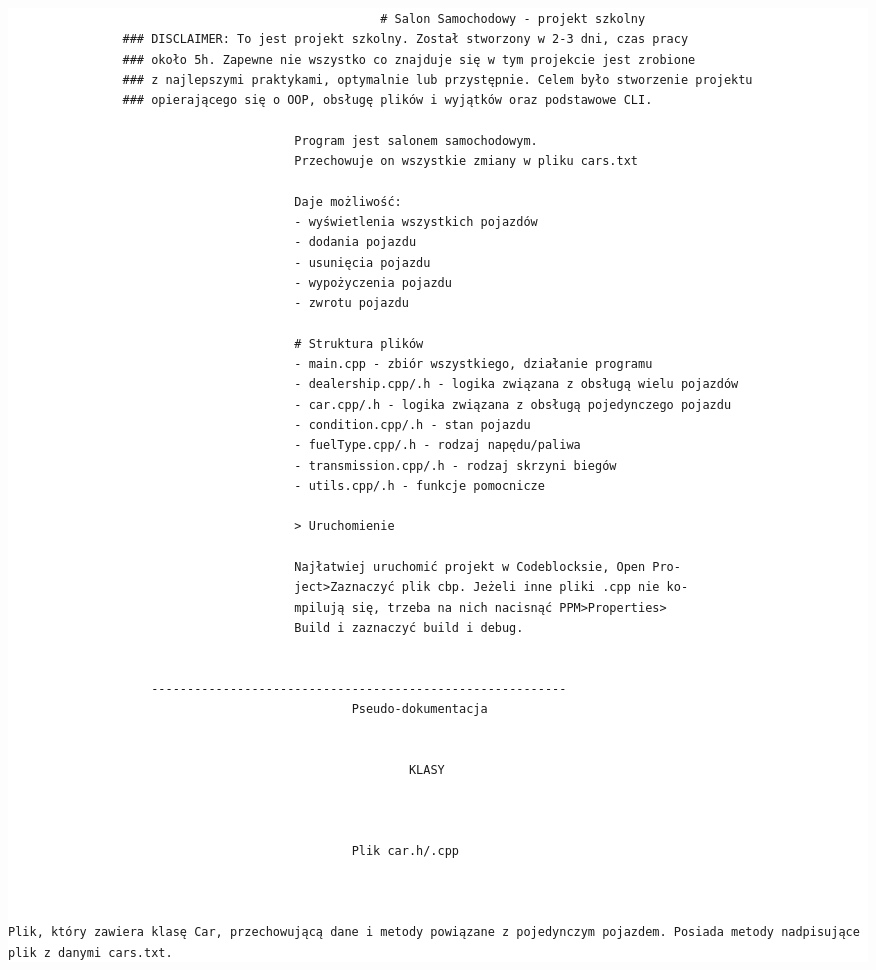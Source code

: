 										                # Salon Samochodowy - projekt szkolny
                    ### DISCLAIMER: To jest projekt szkolny. Został stworzony w 2-3 dni, czas pracy
                    ### około 5h. Zapewne nie wszystko co znajduje się w tym projekcie jest zrobione
                    ### z najlepszymi praktykami, optymalnie lub przystępnie. Celem było stworzenie projektu
                    ### opierającego się o OOP, obsługę plików i wyjątków oraz podstawowe CLI.

											Program jest salonem samochodowym.
											Przechowuje on wszystkie zmiany w pliku cars.txt

											Daje możliwość:
											- wyświetlenia wszystkich pojazdów
											- dodania pojazdu
											- usunięcia pojazdu
											- wypożyczenia pojazdu
											- zwrotu pojazdu

											# Struktura plików
											- main.cpp - zbiór wszystkiego, działanie programu
											- dealership.cpp/.h - logika związana z obsługą wielu pojazdów
											- car.cpp/.h - logika związana z obsługą pojedynczego pojazdu
											- condition.cpp/.h - stan pojazdu
											- fuelType.cpp/.h - rodzaj napędu/paliwa
											- transmission.cpp/.h - rodzaj skrzyni biegów
											- utils.cpp/.h - funkcje pomocnicze

											> Uruchomienie
											
											Najłatwiej uruchomić projekt w Codeblocksie, Open Pro-
											ject>Zaznaczyć plik cbp. Jeżeli inne pliki .cpp nie ko-
											mpilują się, trzeba na nich nacisnąć PPM>Properties>
											Build i zaznaczyć build i debug.


						----------------------------------------------------------
													Pseudo-dokumentacja


														    KLASY



													Plik car.h/.cpp


	
	Plik, który zawiera klasę Car, przechowującą dane i metody powiązane z pojedynczym pojazdem. Posiada metody nadpisujące plik z danymi cars.txt.
